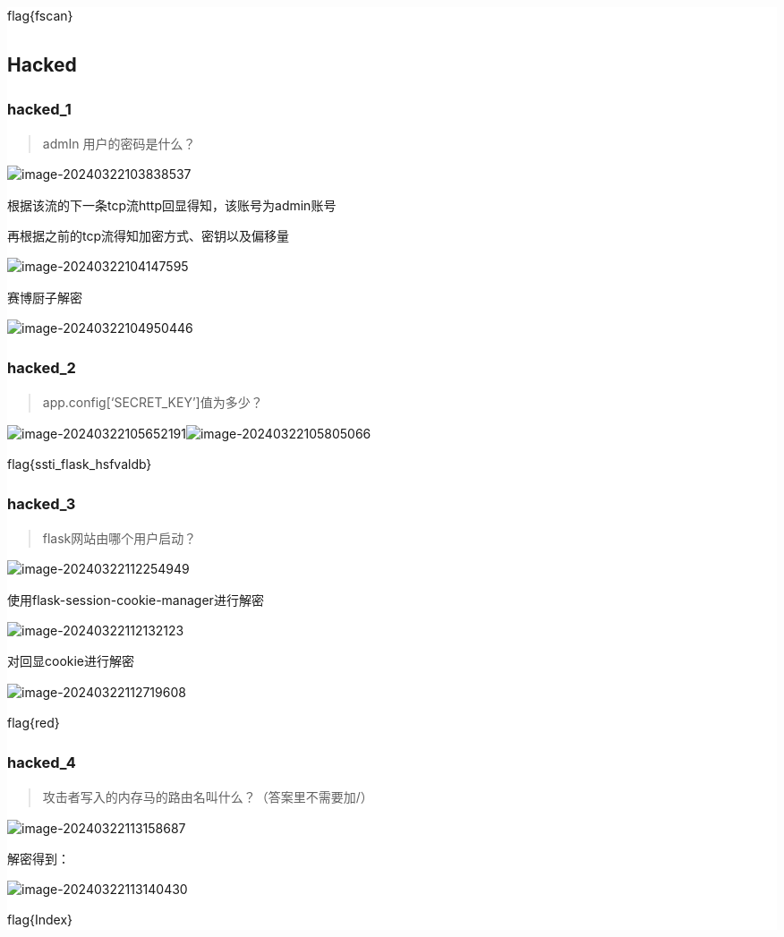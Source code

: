 flag{fscan}

## Hacked

### hacked_1

> admIn 用户的密码是什么？

![image-20240322103838537](https://scofield-1313710994.cos.ap-beijing.myqcloud.com/image-20240322103838537.png?imageSlim)

根据该流的下一条tcp流http回显得知，该账号为admin账号

再根据之前的tcp流得知加密方式、密钥以及偏移量

![image-20240322104147595](https://scofield-1313710994.cos.ap-beijing.myqcloud.com/image-20240322104147595.png?imageSlim)

赛博厨子解密

![image-20240322104950446](https://scofield-1313710994.cos.ap-beijing.myqcloud.com/image-20240322104950446.png?imageSlim)

### hacked_2

> app.config[‘SECRET_KEY’]值为多少？

![image-20240322105652191](https://scofield-1313710994.cos.ap-beijing.myqcloud.com/image-20240322105652191.png?imageSlim)![image-20240322105805066](https://scofield-1313710994.cos.ap-beijing.myqcloud.com/image-20240322105805066.png?imageSlim)

flag{ssti_flask_hsfvaldb}

### hacked_3

> flask网站由哪个用户启动？

![image-20240322112254949](https://scofield-1313710994.cos.ap-beijing.myqcloud.com/image-20240322112254949.png?imageSlim)

使用flask-session-cookie-manager进行解密

![image-20240322112132123](https://scofield-1313710994.cos.ap-beijing.myqcloud.com/image-20240322112132123.png?imageSlim)

对回显cookie进行解密

![image-20240322112719608](https://scofield-1313710994.cos.ap-beijing.myqcloud.com/image-20240322112719608.png?imageSlim)

flag{red}

### hacked_4

> 攻击者写入的内存马的路由名叫什么？（答案里不需要加/）

![image-20240322113158687](https://scofield-1313710994.cos.ap-beijing.myqcloud.com/image-20240322113158687.png?imageSlim)

解密得到：

![image-20240322113140430](https://scofield-1313710994.cos.ap-beijing.myqcloud.com/image-20240322113140430.png?imageSlim)

flag{Index}

